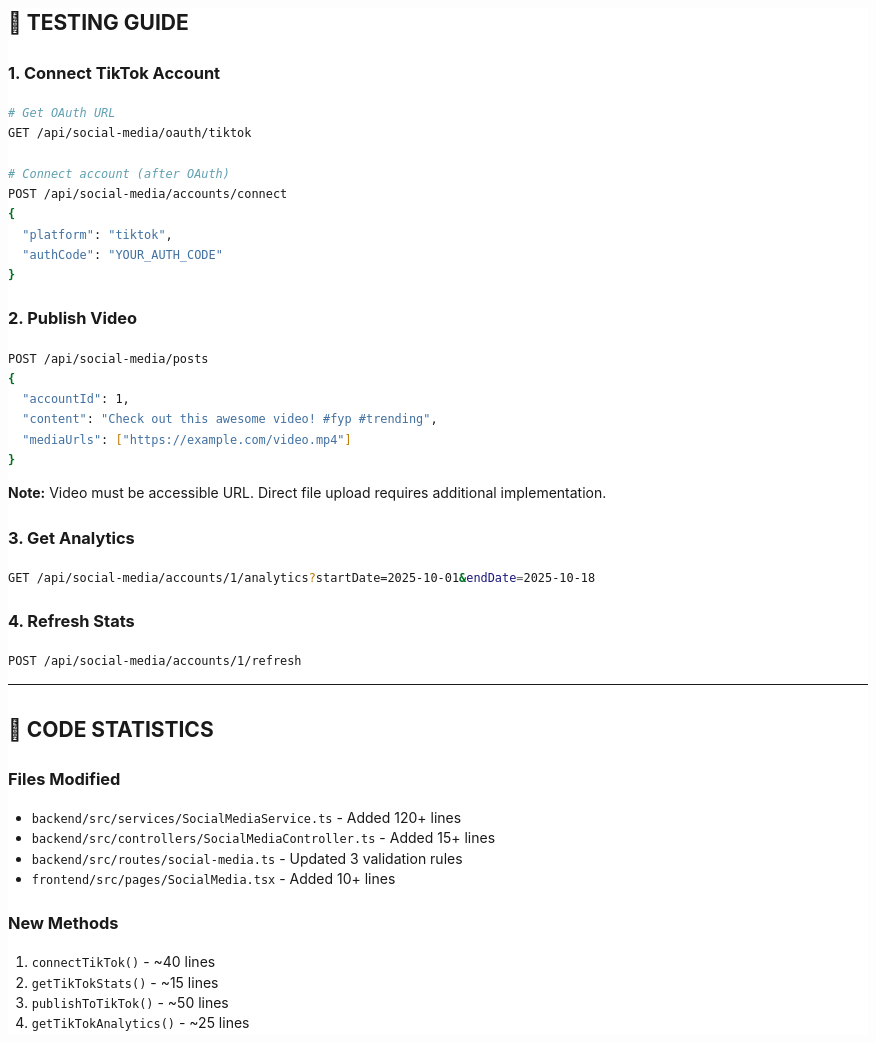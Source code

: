 
## 🧪 TESTING GUIDE

### 1. Connect TikTok Account

```bash
# Get OAuth URL
GET /api/social-media/oauth/tiktok

# Connect account (after OAuth)
POST /api/social-media/accounts/connect
{
  "platform": "tiktok",
  "authCode": "YOUR_AUTH_CODE"
}
```

### 2. Publish Video

```bash
POST /api/social-media/posts
{
  "accountId": 1,
  "content": "Check out this awesome video! #fyp #trending",
  "mediaUrls": ["https://example.com/video.mp4"]
}
```

**Note:** Video must be accessible URL. Direct file upload requires additional implementation.

### 3. Get Analytics

```bash
GET /api/social-media/accounts/1/analytics?startDate=2025-10-01&endDate=2025-10-18
```

### 4. Refresh Stats

```bash
POST /api/social-media/accounts/1/refresh
```

---

## 🚀 CODE STATISTICS

### Files Modified
- `backend/src/services/SocialMediaService.ts` - Added 120+ lines
- `backend/src/controllers/SocialMediaController.ts` - Added 15+ lines
- `backend/src/routes/social-media.ts` - Updated 3 validation rules
- `frontend/src/pages/SocialMedia.tsx` - Added 10+ lines

### New Methods
1. `connectTikTok()` - ~40 lines
2. `getTikTokStats()` - ~15 lines
3. `publishToTikTok()` - ~50 lines
4. `getTikTokAnalytics()` - ~25 lines
